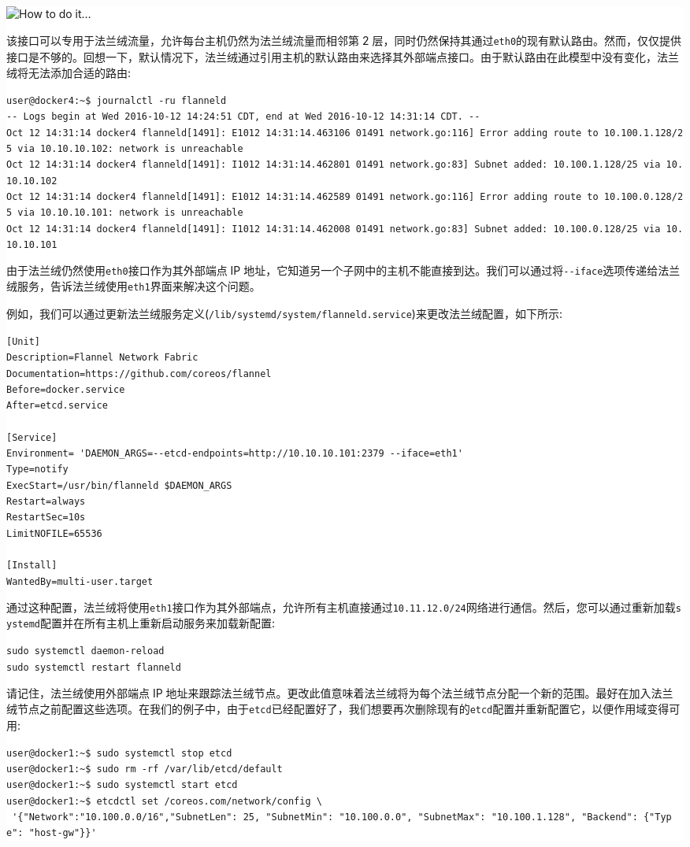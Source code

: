![How to do it…](graphics/B05453_08_07.jpg)

该接口可以专用于法兰绒流量，允许每台主机仍然为法兰绒流量而相邻第 2 层，同时仍然保持其通过`eth0`的现有默认路由。然而，仅仅提供接口是不够的。回想一下，默认情况下，法兰绒通过引用主机的默认路由来选择其外部端点接口。由于默认路由在此模型中没有变化，法兰绒将无法添加合适的路由:

```
user@docker4:~$ journalctl -ru flanneld
-- Logs begin at Wed 2016-10-12 14:24:51 CDT, end at Wed 2016-10-12 14:31:14 CDT. --
Oct 12 14:31:14 docker4 flanneld[1491]: E1012 14:31:14.463106 01491 network.go:116] Error adding route to 10.100.1.128/25 via 10.10.10.102: network is unreachable
Oct 12 14:31:14 docker4 flanneld[1491]: I1012 14:31:14.462801 01491 network.go:83] Subnet added: 10.100.1.128/25 via 10.10.10.102
Oct 12 14:31:14 docker4 flanneld[1491]: E1012 14:31:14.462589 01491 network.go:116] Error adding route to 10.100.0.128/25 via 10.10.10.101: network is unreachable
Oct 12 14:31:14 docker4 flanneld[1491]: I1012 14:31:14.462008 01491 network.go:83] Subnet added: 10.100.0.128/25 via 10.10.10.101
```

由于法兰绒仍然使用`eth0`接口作为其外部端点 IP 地址，它知道另一个子网中的主机不能直接到达。我们可以通过将`--iface`选项传递给法兰绒服务，告诉法兰绒使用`eth1`界面来解决这个问题。

例如，我们可以通过更新法兰绒服务定义(`/lib/systemd/system/flanneld.service`)来更改法兰绒配置，如下所示:

```
[Unit]
Description=Flannel Network Fabric
Documentation=https://github.com/coreos/flannel
Before=docker.service
After=etcd.service

[Service]
Environment= 'DAEMON_ARGS=--etcd-endpoints=http://10.10.10.101:2379 --iface=eth1'
Type=notify
ExecStart=/usr/bin/flanneld $DAEMON_ARGS
Restart=always
RestartSec=10s
LimitNOFILE=65536

[Install]
WantedBy=multi-user.target
```

通过这种配置，法兰绒将使用`eth1`接口作为其外部端点，允许所有主机直接通过`10.11.12.0/24`网络进行通信。然后，您可以通过重新加载`systemd`配置并在所有主机上重新启动服务来加载新配置:

```
sudo systemctl daemon-reload
sudo systemctl restart flanneld
```

请记住，法兰绒使用外部端点 IP 地址来跟踪法兰绒节点。更改此值意味着法兰绒将为每个法兰绒节点分配一个新的范围。最好在加入法兰绒节点之前配置这些选项。在我们的例子中，由于`etcd`已经配置好了，我们想要再次删除现有的`etcd`配置并重新配置它，以便作用域变得可用:

```
user@docker1:~$ sudo systemctl stop etcd
user@docker1:~$ sudo rm -rf /var/lib/etcd/default
user@docker1:~$ sudo systemctl start etcd
user@docker1:~$ etcdctl set /coreos.com/network/config \
 '{"Network":"10.100.0.0/16","SubnetLen": 25, "SubnetMin": "10.100.0.0", "SubnetMax": "10.100.1.128", "Backend": {"Type": "host-gw"}}'
```
